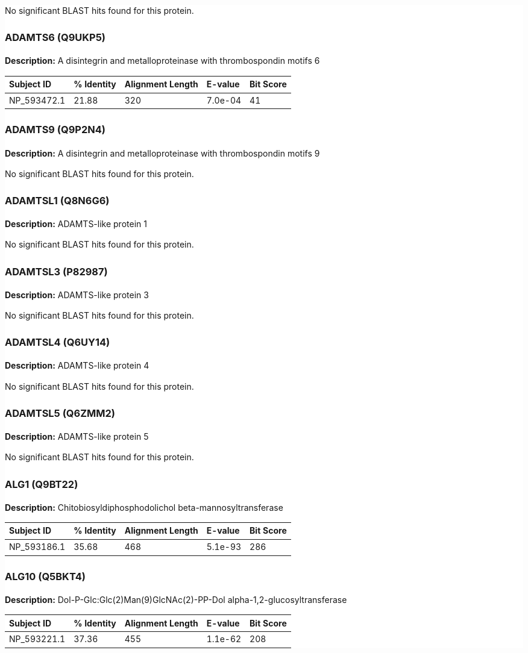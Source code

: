 No significant BLAST hits found for this protein.

### ADAMTS6 (Q9UKP5)

**Description:** A disintegrin and metalloproteinase with thrombospondin motifs 6

| Subject ID | % Identity | Alignment Length | E-value | Bit Score |
|:-----------|:-----------|:-----------------|:--------|:----------|
| NP_593472.1 | 21.88 | 320 | 7.0e-04 | 41 |

### ADAMTS9 (Q9P2N4)

**Description:** A disintegrin and metalloproteinase with thrombospondin motifs 9

No significant BLAST hits found for this protein.

### ADAMTSL1 (Q8N6G6)

**Description:** ADAMTS-like protein 1

No significant BLAST hits found for this protein.

### ADAMTSL3 (P82987)

**Description:** ADAMTS-like protein 3

No significant BLAST hits found for this protein.

### ADAMTSL4 (Q6UY14)

**Description:** ADAMTS-like protein 4

No significant BLAST hits found for this protein.

### ADAMTSL5 (Q6ZMM2)

**Description:** ADAMTS-like protein 5

No significant BLAST hits found for this protein.

### ALG1 (Q9BT22)

**Description:** Chitobiosyldiphosphodolichol beta-mannosyltransferase

| Subject ID | % Identity | Alignment Length | E-value | Bit Score |
|:-----------|:-----------|:-----------------|:--------|:----------|
| NP_593186.1 | 35.68 | 468 | 5.1e-93 | 286 |

### ALG10 (Q5BKT4)

**Description:** Dol-P-Glc:Glc(2)Man(9)GlcNAc(2)-PP-Dol alpha-1,2-glucosyltransferase

| Subject ID | % Identity | Alignment Length | E-value | Bit Score |
|:-----------|:-----------|:-----------------|:--------|:----------|
| NP_593221.1 | 37.36 | 455 | 1.1e-62 | 208 |
